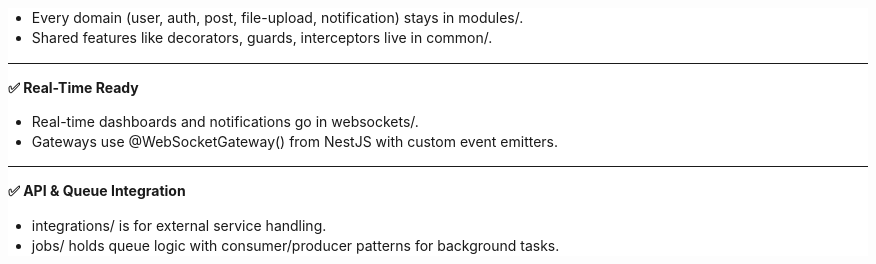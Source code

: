 - Every domain (user, auth, post, file-upload, notification) stays in modules/.
- Shared features like decorators, guards, interceptors live in common/.
-----
**✅ Real-Time Ready**

- Real-time dashboards and notifications go in websockets/.
- Gateways use @WebSocketGateway() from NestJS with custom event emitters.
-----
**✅ API & Queue Integration**

- integrations/ is for external service handling.
- jobs/ holds queue logic with consumer/producer patterns for background tasks.

